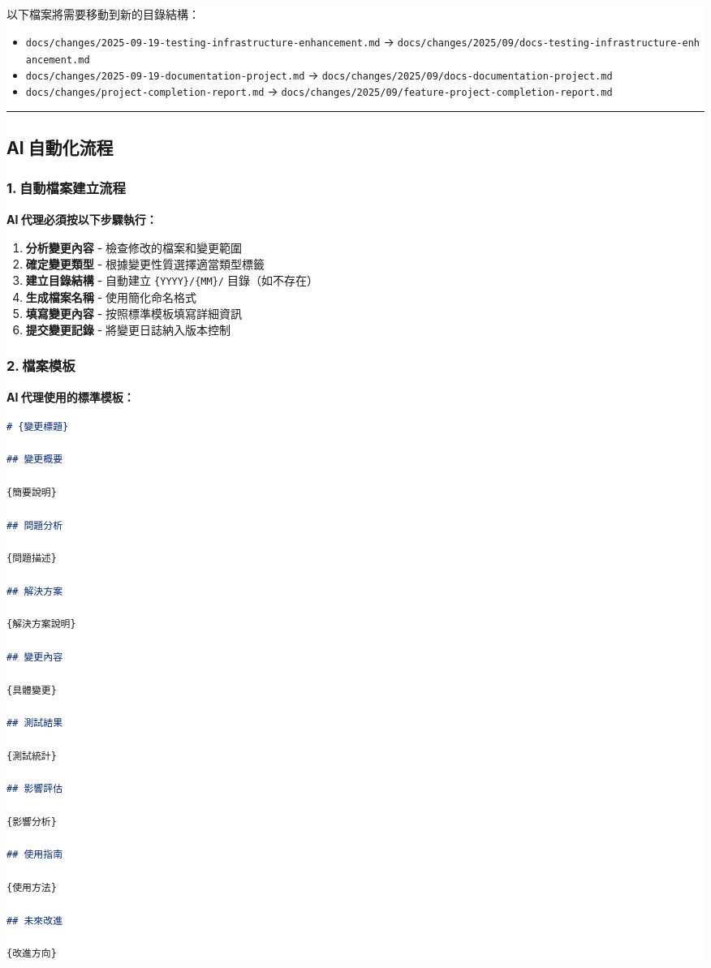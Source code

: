 以下檔案將需要移動到新的目錄結構：

- `docs/changes/2025-09-19-testing-infrastructure-enhancement.md`
  → `docs/changes/2025/09/docs-testing-infrastructure-enhancement.md`
- `docs/changes/2025-09-19-documentation-project.md`
  → `docs/changes/2025/09/docs-documentation-project.md`
- `docs/changes/project-completion-report.md`
  → `docs/changes/2025/09/feature-project-completion-report.md`

---

## AI 自動化流程

### 1. 自動檔案建立流程

**AI 代理必須按以下步驟執行：**

1. **分析變更內容** - 檢查修改的檔案和變更範圍
2. **確定變更類型** - 根據變更性質選擇適當類型標籤
3. **建立目錄結構** - 自動建立 `{YYYY}/{MM}/` 目錄（如不存在）
4. **生成檔案名稱** - 使用簡化命名格式
5. **填寫變更內容** - 按照標準模板填寫詳細資訊
6. **提交變更記錄** - 將變更日誌納入版本控制

### 2. 檔案模板

**AI 代理使用的標準模板：**

```markdown
# {變更標題}

## 變更概要

{簡要說明}

## 問題分析

{問題描述}

## 解決方案

{解決方案說明}

## 變更內容

{具體變更}

## 測試結果

{測試統計}

## 影響評估

{影響分析}

## 使用指南

{使用方法}

## 未來改進

{改進方向}
```
